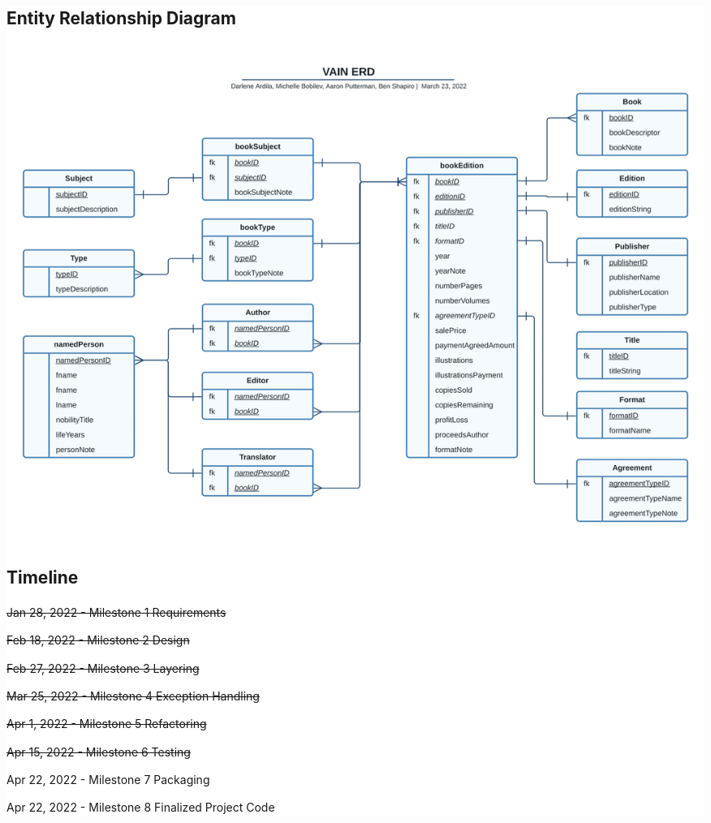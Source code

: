 ## Entity Relationship Diagram


![ER Diagram](https://github.com/ISTE-432-Group1/ISTE432-Group1/blob/main/VAIN%20ERD-1.png?raw=true)



## Timeline

~~Jan 28, 2022 - Milestone 1 Requirements~~

~~Feb 18, 2022 - Milestone 2 Design~~

~~Feb 27, 2022 - Milestone 3 Layering~~

~~Mar 25, 2022 - Milestone 4 Exception Handling~~

~~Apr 1, 2022 - Milestone 5 Refactoring~~

~~Apr 15, 2022 - Milestone 6 Testing~~

Apr 22, 2022 - Milestone 7 Packaging

Apr 22, 2022 - Milestone 8 Finalized Project Code
